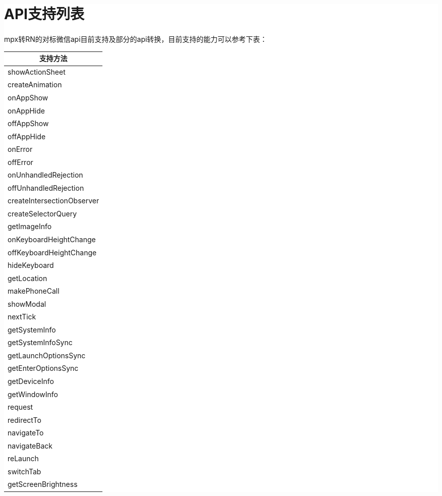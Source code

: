 # API支持列表

mpx转RN的对标微信api目前支持及部分的api转换，目前支持的能力可以参考下表：

| 支持方法                      |
|-----------------------------|
| showActionSheet             |
| createAnimation             |
| onAppShow                   |
| onAppHide                   |
| offAppShow                  |
| offAppHide                  |
| onError                     |
| offError                    |
| onUnhandledRejection        |
| offUnhandledRejection       |
| createIntersectionObserver  |
| createSelectorQuery         |
| getImageInfo                |
| onKeyboardHeightChange      |
| offKeyboardHeightChange     |
| hideKeyboard                |
| getLocation                 |
| makePhoneCall               |
| showModal                   |
| nextTick                    |
| getSystemInfo               |
| getSystemInfoSync           |
| getLaunchOptionsSync        |
| getEnterOptionsSync         |
| getDeviceInfo               |
| getWindowInfo               |
| request                     |
| redirectTo                  |
| navigateTo                  |
| navigateBack                |
| reLaunch                    |
| switchTab                   |
| getScreenBrightness         |